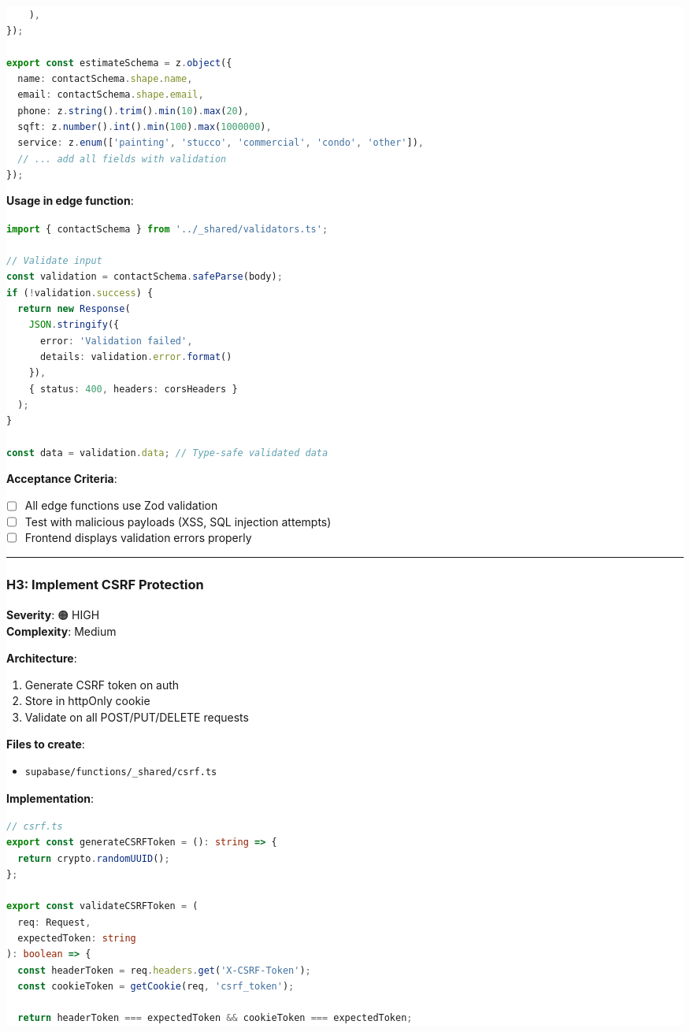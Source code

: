 ```typescript
    ),
});

export const estimateSchema = z.object({
  name: contactSchema.shape.name,
  email: contactSchema.shape.email,
  phone: z.string().trim().min(10).max(20),
  sqft: z.number().int().min(100).max(1000000),
  service: z.enum(['painting', 'stucco', 'commercial', 'condo', 'other']),
  // ... add all fields with validation
});
```

**Usage in edge function**:
```typescript
import { contactSchema } from '../_shared/validators.ts';

// Validate input
const validation = contactSchema.safeParse(body);
if (!validation.success) {
  return new Response(
    JSON.stringify({ 
      error: 'Validation failed', 
      details: validation.error.format() 
    }),
    { status: 400, headers: corsHeaders }
  );
}

const data = validation.data; // Type-safe validated data
```

**Acceptance Criteria**:
- [ ] All edge functions use Zod validation
- [ ] Test with malicious payloads (XSS, SQL injection attempts)
- [ ] Frontend displays validation errors properly

---

### H3: Implement CSRF Protection
**Severity**: 🟠 HIGH  
**Complexity**: Medium  

**Architecture**:
1. Generate CSRF token on auth
2. Store in httpOnly cookie
3. Validate on all POST/PUT/DELETE requests

**Files to create**:
- `supabase/functions/_shared/csrf.ts`

**Implementation**:
```typescript
// csrf.ts
export const generateCSRFToken = (): string => {
  return crypto.randomUUID();
};

export const validateCSRFToken = (
  req: Request,
  expectedToken: string
): boolean => {
  const headerToken = req.headers.get('X-CSRF-Token');
  const cookieToken = getCookie(req, 'csrf_token');
  
  return headerToken === expectedToken && cookieToken === expectedToken;
```